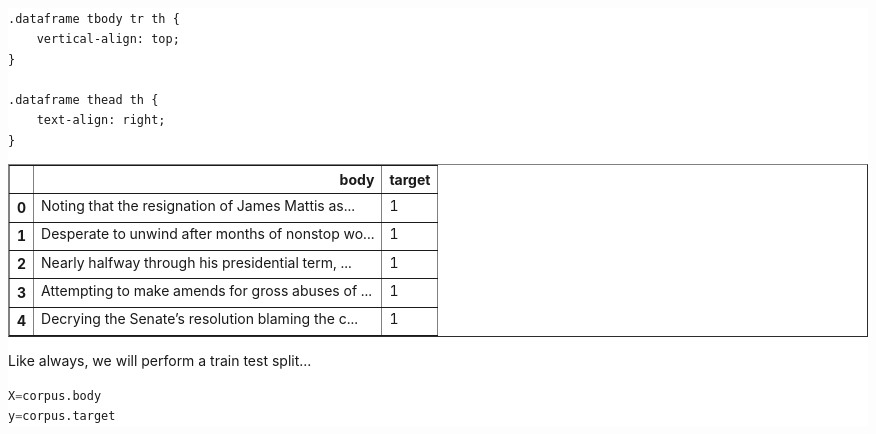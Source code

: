     .dataframe tbody tr th {
        vertical-align: top;
    }

    .dataframe thead th {
        text-align: right;
    }
</style>
<table border="1" class="dataframe">
  <thead>
    <tr style="text-align: right;">
      <th></th>
      <th>body</th>
      <th>target</th>
    </tr>
  </thead>
  <tbody>
    <tr>
      <th>0</th>
      <td>Noting that the resignation of James Mattis as...</td>
      <td>1</td>
    </tr>
    <tr>
      <th>1</th>
      <td>Desperate to unwind after months of nonstop wo...</td>
      <td>1</td>
    </tr>
    <tr>
      <th>2</th>
      <td>Nearly halfway through his presidential term, ...</td>
      <td>1</td>
    </tr>
    <tr>
      <th>3</th>
      <td>Attempting to make amends for gross abuses of ...</td>
      <td>1</td>
    </tr>
    <tr>
      <th>4</th>
      <td>Decrying the Senate’s resolution blaming the c...</td>
      <td>1</td>
    </tr>
  </tbody>
</table>
</div>



Like always, we will perform a train test split...


```python
X=corpus.body
y=corpus.target
```
